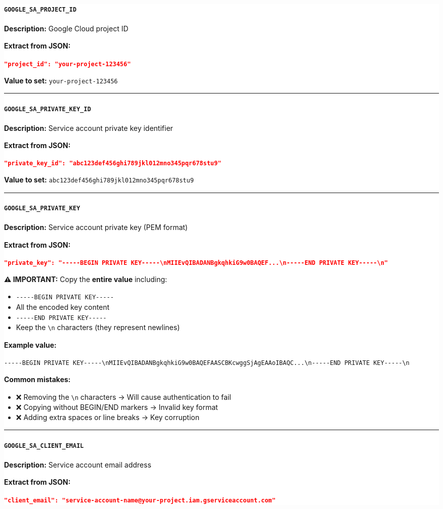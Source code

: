 
#### `GOOGLE_SA_PROJECT_ID`
**Description:** Google Cloud project ID

**Extract from JSON:**
```json
"project_id": "your-project-123456"
```

**Value to set:** `your-project-123456`

---

#### `GOOGLE_SA_PRIVATE_KEY_ID`
**Description:** Service account private key identifier

**Extract from JSON:**
```json
"private_key_id": "abc123def456ghi789jkl012mno345pqr678stu9"
```

**Value to set:** `abc123def456ghi789jkl012mno345pqr678stu9`

---

#### `GOOGLE_SA_PRIVATE_KEY`
**Description:** Service account private key (PEM format)

**Extract from JSON:**
```json
"private_key": "-----BEGIN PRIVATE KEY-----\nMIIEvQIBADANBgkqhkiG9w0BAQEF...\n-----END PRIVATE KEY-----\n"
```

**⚠️ IMPORTANT:** Copy the **entire value** including:
- `-----BEGIN PRIVATE KEY-----`
- All the encoded key content
- `-----END PRIVATE KEY-----`
- Keep the `\n` characters (they represent newlines)

**Example value:**
```
-----BEGIN PRIVATE KEY-----\nMIIEvQIBADANBgkqhkiG9w0BAQEFAASCBKcwggSjAgEAAoIBAQC...\n-----END PRIVATE KEY-----\n
```

**Common mistakes:**
- ❌ Removing the `\n` characters → Will cause authentication to fail
- ❌ Copying without BEGIN/END markers → Invalid key format
- ❌ Adding extra spaces or line breaks → Key corruption

---

#### `GOOGLE_SA_CLIENT_EMAIL`
**Description:** Service account email address

**Extract from JSON:**
```json
"client_email": "service-account-name@your-project.iam.gserviceaccount.com"
```
